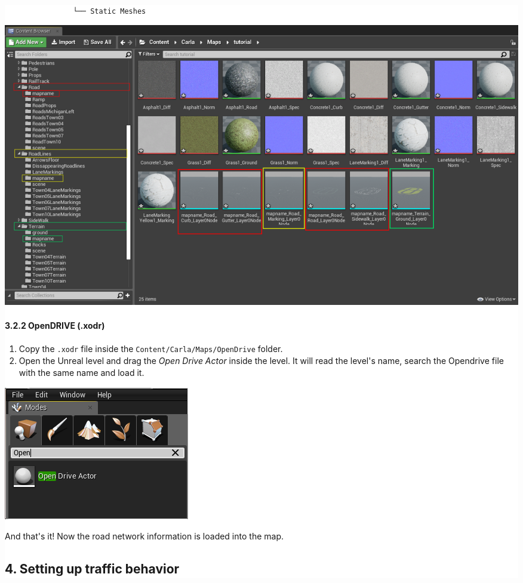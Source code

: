 ```sh
                └── Static Meshes
```

![ue__semantic_segmentation](img/ue_ssgt.png)

#### 3.2.2 OpenDRIVE (.xodr)

1. Copy the `.xodr` file inside the `Content/Carla/Maps/OpenDrive` folder.
2. Open the Unreal level and drag the _Open Drive Actor_ inside the level.
It will read the level's name, search the Opendrive file with the same name and load it.

![ue_opendrive_actor](img/ue_opendrive_actor.png)

And that's it! Now the road network information is loaded into the map.

## 4. Setting up traffic behavior
